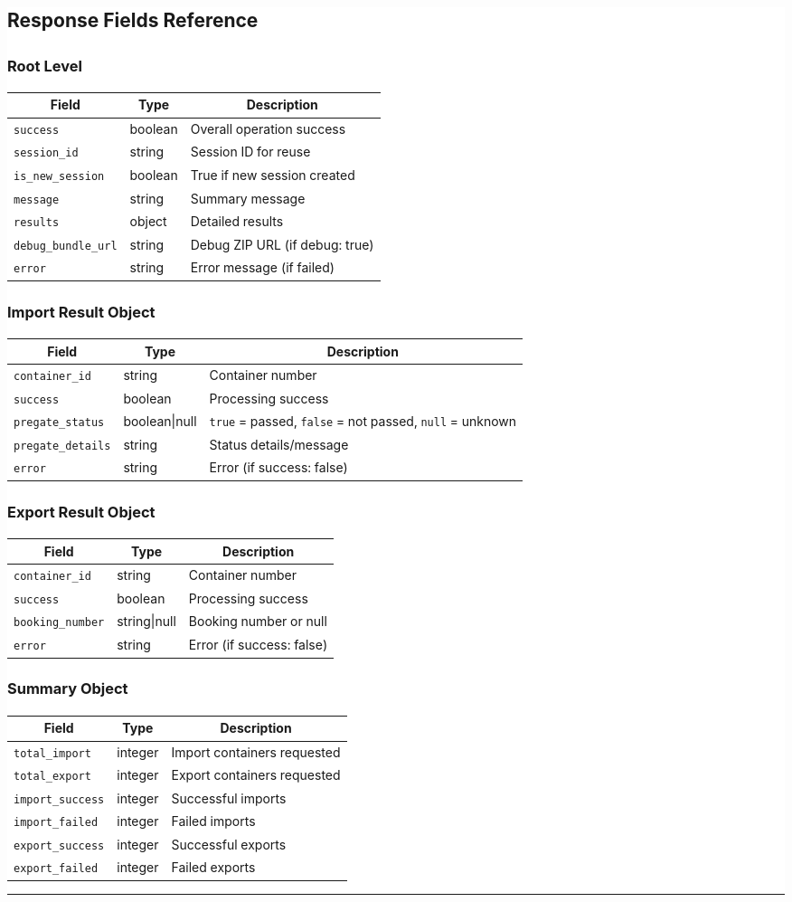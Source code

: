 
## Response Fields Reference

### Root Level

| Field | Type | Description |
|-------|------|-------------|
| `success` | boolean | Overall operation success |
| `session_id` | string | Session ID for reuse |
| `is_new_session` | boolean | True if new session created |
| `message` | string | Summary message |
| `results` | object | Detailed results |
| `debug_bundle_url` | string | Debug ZIP URL (if debug: true) |
| `error` | string | Error message (if failed) |

### Import Result Object

| Field | Type | Description |
|-------|------|-------------|
| `container_id` | string | Container number |
| `success` | boolean | Processing success |
| `pregate_status` | boolean\|null | `true` = passed, `false` = not passed, `null` = unknown |
| `pregate_details` | string | Status details/message |
| `error` | string | Error (if success: false) |

### Export Result Object

| Field | Type | Description |
|-------|------|-------------|
| `container_id` | string | Container number |
| `success` | boolean | Processing success |
| `booking_number` | string\|null | Booking number or null |
| `error` | string | Error (if success: false) |

### Summary Object

| Field | Type | Description |
|-------|------|-------------|
| `total_import` | integer | Import containers requested |
| `total_export` | integer | Export containers requested |
| `import_success` | integer | Successful imports |
| `import_failed` | integer | Failed imports |
| `export_success` | integer | Successful exports |
| `export_failed` | integer | Failed exports |

---